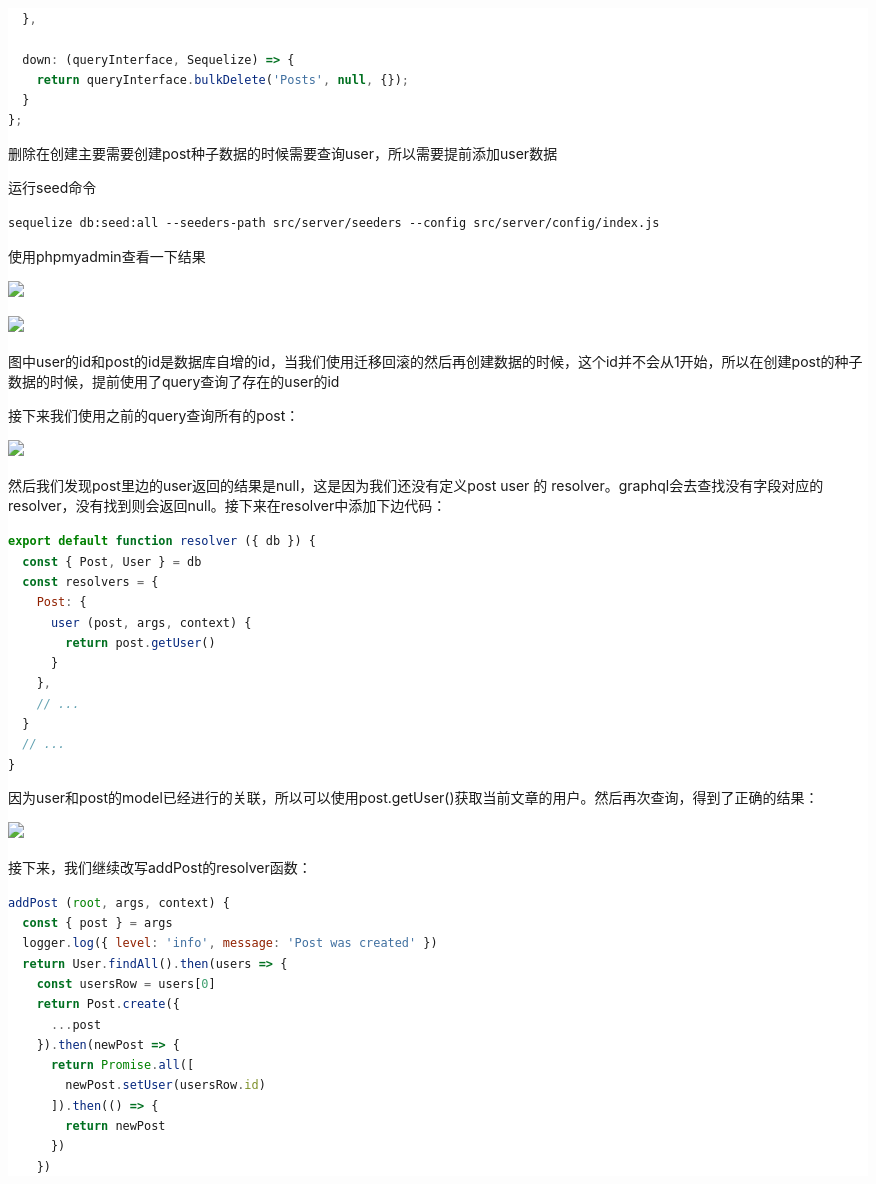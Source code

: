```js
  },

  down: (queryInterface, Sequelize) => {
    return queryInterface.bulkDelete('Posts', null, {});
  }
};

```

删除在创建主要需要创建post种子数据的时候需要查询user，所以需要提前添加user数据

运行seed命令

```
sequelize db:seed:all --seeders-path src/server/seeders --config src/server/config/index.js
```

使用phpmyadmin查看一下结果

![](/images/react+graphql+apollo+node+express/userId-post.png)

![](/images/react+graphql+apollo+node+express/userId-user.png)

图中user的id和post的id是数据库自增的id，当我们使用迁移回滚的然后再创建数据的时候，这个id并不会从1开始，所以在创建post的种子数据的时候，提前使用了query查询了存在的user的id

接下来我们使用之前的query查询所有的post：

![](/images/react+graphql+apollo+node+express/insomnia-post-user-null.png)

然后我们发现post里边的user返回的结果是null，这是因为我们还没有定义post user 的 resolver。graphql会去查找没有字段对应的resolver，没有找到则会返回null。接下来在resolver中添加下边代码：

```js
export default function resolver ({ db }) {
  const { Post, User } = db
  const resolvers = {
    Post: {
      user (post, args, context) {
        return post.getUser()
      }
    },
    // ...
  }
  // ...
}
```
因为user和post的model已经进行的关联，所以可以使用post.getUser()获取当前文章的用户。然后再次查询，得到了正确的结果：

![](/images/react+graphql+apollo+node+express/insomnia-post-user.png)

接下来，我们继续改写addPost的resolver函数：

```js
addPost (root, args, context) {
  const { post } = args
  logger.log({ level: 'info', message: 'Post was created' })
  return User.findAll().then(users => {
    const usersRow = users[0]
    return Post.create({
      ...post
    }).then(newPost => {
      return Promise.all([
        newPost.setUser(usersRow.id)
      ]).then(() => {
        return newPost
      })
    })
```